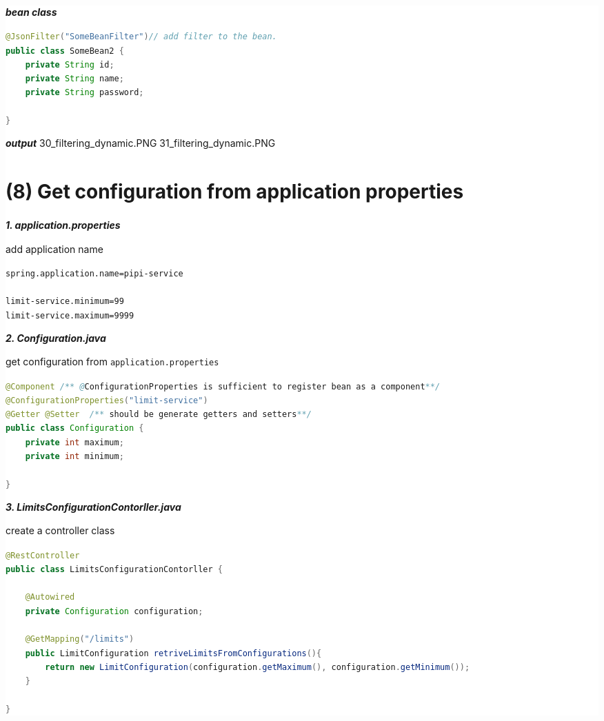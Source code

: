 ***bean class***
```java
@JsonFilter("SomeBeanFilter")// add filter to the bean.
public class SomeBean2 {
    private String id;
    private String name;
    private String password;

}
```

***output***
30_filtering_dynamic.PNG
31_filtering_dynamic.PNG



















# (8) Get configuration from application properties

***1. application.properties***

add application name
```properties
spring.application.name=pipi-service

limit-service.minimum=99
limit-service.maximum=9999
```
***2. Configuration.java***

get configuration from `application.properties`
```java
@Component /** @ConfigurationProperties is sufficient to register bean as a component**/
@ConfigurationProperties("limit-service")
@Getter @Setter  /** should be generate getters and setters**/
public class Configuration {
    private int maximum;
    private int minimum;

}

```
***3. LimitsConfigurationContorller.java***

create a controller class
```java
@RestController
public class LimitsConfigurationContorller {

    @Autowired
    private Configuration configuration;

    @GetMapping("/limits")
    public LimitConfiguration retriveLimitsFromConfigurations(){
        return new LimitConfiguration(configuration.getMaximum(), configuration.getMinimum());
    }

}
```